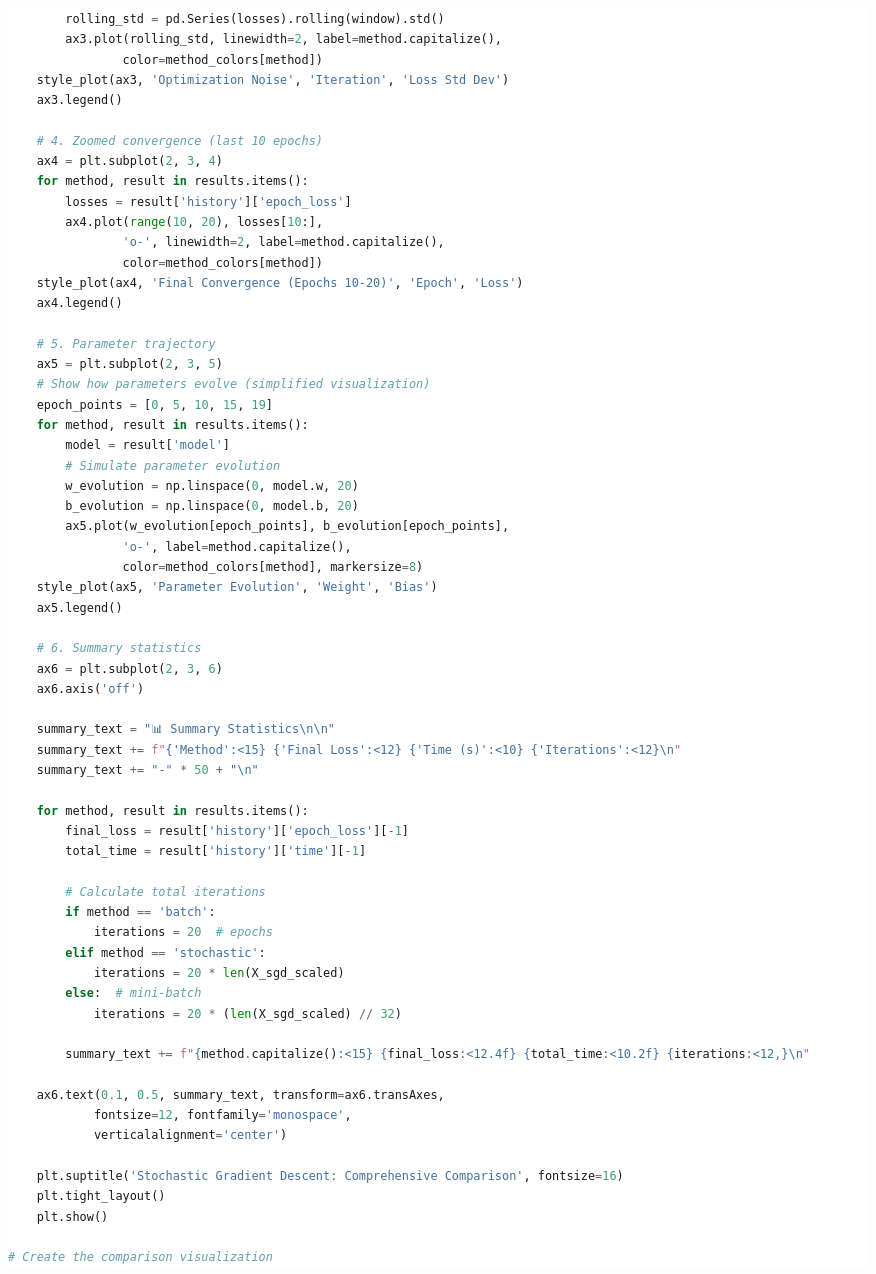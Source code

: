 ```python
        rolling_std = pd.Series(losses).rolling(window).std()
        ax3.plot(rolling_std, linewidth=2, label=method.capitalize(),
                color=method_colors[method])
    style_plot(ax3, 'Optimization Noise', 'Iteration', 'Loss Std Dev')
    ax3.legend()
    
    # 4. Zoomed convergence (last 10 epochs)
    ax4 = plt.subplot(2, 3, 4)
    for method, result in results.items():
        losses = result['history']['epoch_loss']
        ax4.plot(range(10, 20), losses[10:], 
                'o-', linewidth=2, label=method.capitalize(),
                color=method_colors[method])
    style_plot(ax4, 'Final Convergence (Epochs 10-20)', 'Epoch', 'Loss')
    ax4.legend()
    
    # 5. Parameter trajectory
    ax5 = plt.subplot(2, 3, 5)
    # Show how parameters evolve (simplified visualization)
    epoch_points = [0, 5, 10, 15, 19]
    for method, result in results.items():
        model = result['model']
        # Simulate parameter evolution
        w_evolution = np.linspace(0, model.w, 20)
        b_evolution = np.linspace(0, model.b, 20)
        ax5.plot(w_evolution[epoch_points], b_evolution[epoch_points], 
                'o-', label=method.capitalize(),
                color=method_colors[method], markersize=8)
    style_plot(ax5, 'Parameter Evolution', 'Weight', 'Bias')
    ax5.legend()
    
    # 6. Summary statistics
    ax6 = plt.subplot(2, 3, 6)
    ax6.axis('off')
    
    summary_text = "📊 Summary Statistics\n\n"
    summary_text += f"{'Method':<15} {'Final Loss':<12} {'Time (s)':<10} {'Iterations':<12}\n"
    summary_text += "-" * 50 + "\n"
    
    for method, result in results.items():
        final_loss = result['history']['epoch_loss'][-1]
        total_time = result['history']['time'][-1]
        
        # Calculate total iterations
        if method == 'batch':
            iterations = 20  # epochs
        elif method == 'stochastic':
            iterations = 20 * len(X_sgd_scaled)
        else:  # mini-batch
            iterations = 20 * (len(X_sgd_scaled) // 32)
        
        summary_text += f"{method.capitalize():<15} {final_loss:<12.4f} {total_time:<10.2f} {iterations:<12,}\n"
    
    ax6.text(0.1, 0.5, summary_text, transform=ax6.transAxes,
            fontsize=12, fontfamily='monospace',
            verticalalignment='center')
    
    plt.suptitle('Stochastic Gradient Descent: Comprehensive Comparison', fontsize=16)
    plt.tight_layout()
    plt.show()

# Create the comparison visualization
```